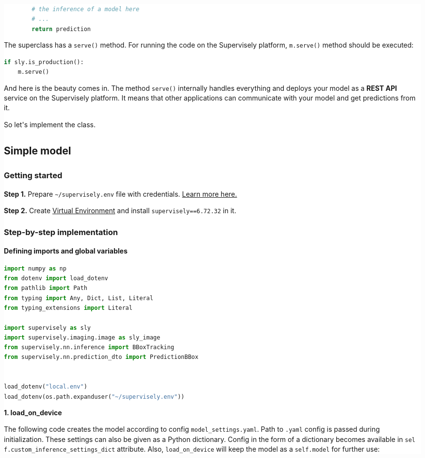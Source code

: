 ```python
        # the inference of a model here
        # ...
        return prediction
```

The superclass has a `serve()` method. For running the code on the Supervisely platform, `m.serve()` method should be executed:

```python
if sly.is_production():
    m.serve()
```

And here is the beauty comes in. The method `serve()` internally handles everything and deploys your model as a **REST API** service on the Supervisely platform. It means that other applications can communicate with your model and get predictions from it.

So let's implement the class.

## Simple model

### Getting started

**Step 1.** Prepare `~/supervisely.env` file with credentials. [Learn more here.](../../../getting-started/basics-of-authentication.md#use-.env-file-recommended)

**Step 2.**
Create [Virtual Environment](https://docs.python.org/3/library/venv.html) and install `supervisely==6.72.32` in it.

### Step-by-step implementation

**Defining imports and global variables**

```python
import numpy as np
from dotenv import load_dotenv
from pathlib import Path
from typing import Any, Dict, List, Literal
from typing_extensions import Literal

import supervisely as sly
import supervisely.imaging.image as sly_image
from supervisely.nn.inference import BBoxTracking
from supervisely.nn.prediction_dto import PredictionBBox


load_dotenv("local.env")
load_dotenv(os.path.expanduser("~/supervisely.env"))
```

**1. load_on_device**

The following code creates the model according to config `model_settings.yaml`. Path to `.yaml` config is passed during initialization. These settings can also be given as a Python dictionary. Config in the form of a dictionary becomes available in `self.custom_inference_settings_dict` attribute. Also, `load_on_device` will keep the model as a `self.model` for further use:
